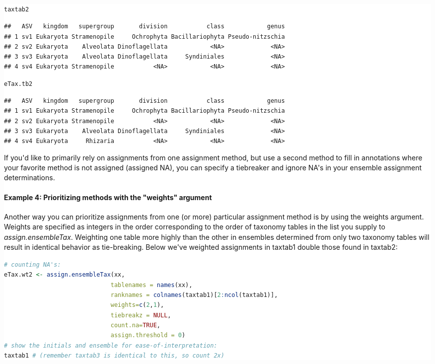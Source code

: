 ``` r
taxtab2
```

    ##   ASV   kingdom   supergroup       division           class            genus
    ## 1 sv1 Eukaryota Stramenopile     Ochrophyta Bacillariophyta Pseudo-nitzschia
    ## 2 sv2 Eukaryota    Alveolata Dinoflagellata            <NA>             <NA>
    ## 3 sv3 Eukaryota    Alveolata Dinoflagellata     Syndiniales             <NA>
    ## 4 sv4 Eukaryota Stramenopile           <NA>            <NA>             <NA>

``` r
eTax.tb2
```

    ##   ASV   kingdom   supergroup       division           class            genus
    ## 1 sv1 Eukaryota Stramenopile     Ochrophyta Bacillariophyta Pseudo-nitzschia
    ## 2 sv2 Eukaryota Stramenopile           <NA>            <NA>             <NA>
    ## 3 sv3 Eukaryota    Alveolata Dinoflagellata     Syndiniales             <NA>
    ## 4 sv4 Eukaryota     Rhizaria           <NA>            <NA>             <NA>

If you'd like to primarily rely on assignments from one assignment method, but use a second method to fill in annotations where your favorite method is not assigned (assigned NA), you can specify a tiebreaker and ignore NA's in your ensemble assignment determinations.

#### Example 4: Prioritizing methods with the "weights" argument

Another way you can prioritize assignments from one (or more) particular assignment method is by using the weights argument. Weights are specified as integers in the order corresponding to the order of taxonomy tables in the list you supply to *assign.ensembleTax*. Weighting one table more highly than the other in ensembles determined from only two taxonomy tables will result in identical behavior as tie-breaking. Below we've weighted assignments in taxtab1 double those found in taxtab2:

``` r
# counting NA's:
eTax.wt2 <- assign.ensembleTax(xx, 
                              tablenames = names(xx), 
                              ranknames = colnames(taxtab1)[2:ncol(taxtab1)],
                              weights=c(2,1), 
                              tiebreakz = NULL, 
                              count.na=TRUE, 
                              assign.threshold = 0)
# show the initials and ensemble for ease-of-interpretation:
taxtab1 # (remember taxtab3 is identical to this, so count 2x)
```
